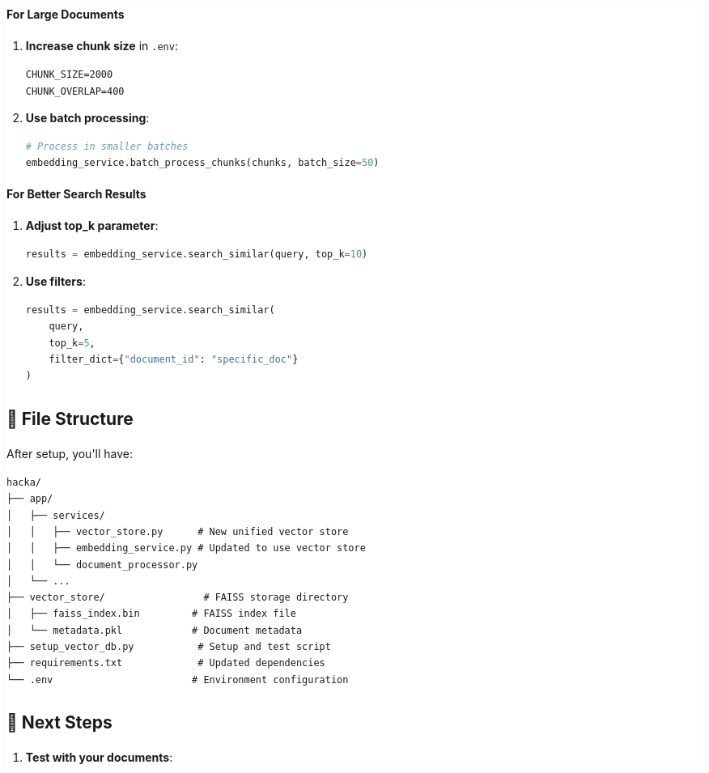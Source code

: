 #### For Large Documents

1. **Increase chunk size** in `.env`:

   ```
   CHUNK_SIZE=2000
   CHUNK_OVERLAP=400
   ```

2. **Use batch processing**:
   ```python
   # Process in smaller batches
   embedding_service.batch_process_chunks(chunks, batch_size=50)
   ```

#### For Better Search Results

1. **Adjust top_k parameter**:

   ```python
   results = embedding_service.search_similar(query, top_k=10)
   ```

2. **Use filters**:
   ```python
   results = embedding_service.search_similar(
       query,
       top_k=5,
       filter_dict={"document_id": "specific_doc"}
   )
   ```

## 📁 File Structure

After setup, you'll have:

```
hacka/
├── app/
│   ├── services/
│   │   ├── vector_store.py      # New unified vector store
│   │   ├── embedding_service.py # Updated to use vector store
│   │   └── document_processor.py
│   └── ...
├── vector_store/                 # FAISS storage directory
│   ├── faiss_index.bin         # FAISS index file
│   └── metadata.pkl            # Document metadata
├── setup_vector_db.py           # Setup and test script
├── requirements.txt             # Updated dependencies
└── .env                        # Environment configuration
```

## 🎯 Next Steps

1. **Test with your documents**:
